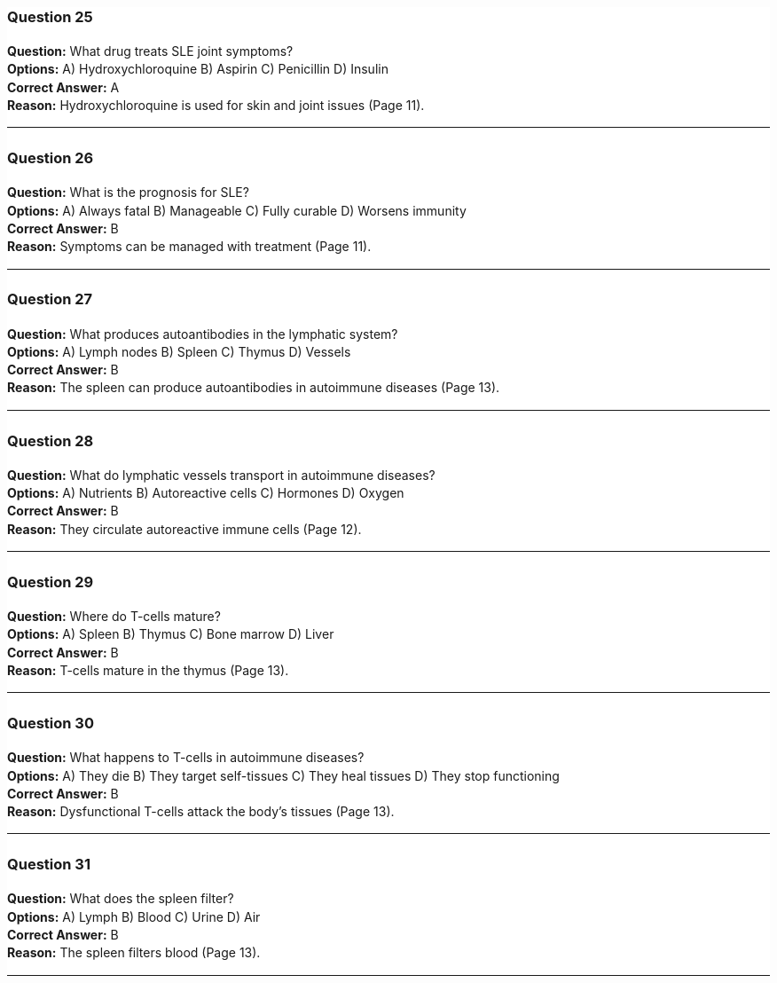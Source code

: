 
### Question 25
**Question:** What drug treats SLE joint symptoms?  
**Options:** A) Hydroxychloroquine B) Aspirin C) Penicillin D) Insulin  
**Correct Answer:** A  
**Reason:** Hydroxychloroquine is used for skin and joint issues (Page 11).

---

### Question 26
**Question:** What is the prognosis for SLE?  
**Options:** A) Always fatal B) Manageable C) Fully curable D) Worsens immunity  
**Correct Answer:** B  
**Reason:** Symptoms can be managed with treatment (Page 11).

---

### Question 27
**Question:** What produces autoantibodies in the lymphatic system?  
**Options:** A) Lymph nodes B) Spleen C) Thymus D) Vessels  
**Correct Answer:** B  
**Reason:** The spleen can produce autoantibodies in autoimmune diseases (Page 13).

---

### Question 28
**Question:** What do lymphatic vessels transport in autoimmune diseases?  
**Options:** A) Nutrients B) Autoreactive cells C) Hormones D) Oxygen  
**Correct Answer:** B  
**Reason:** They circulate autoreactive immune cells (Page 12).

---

### Question 29
**Question:** Where do T-cells mature?  
**Options:** A) Spleen B) Thymus C) Bone marrow D) Liver  
**Correct Answer:** B  
**Reason:** T-cells mature in the thymus (Page 13).

---

### Question 30
**Question:** What happens to T-cells in autoimmune diseases?  
**Options:** A) They die B) They target self-tissues C) They heal tissues D) They stop functioning  
**Correct Answer:** B  
**Reason:** Dysfunctional T-cells attack the body’s tissues (Page 13).

---

### Question 31
**Question:** What does the spleen filter?  
**Options:** A) Lymph B) Blood C) Urine D) Air  
**Correct Answer:** B  
**Reason:** The spleen filters blood (Page 13).

---